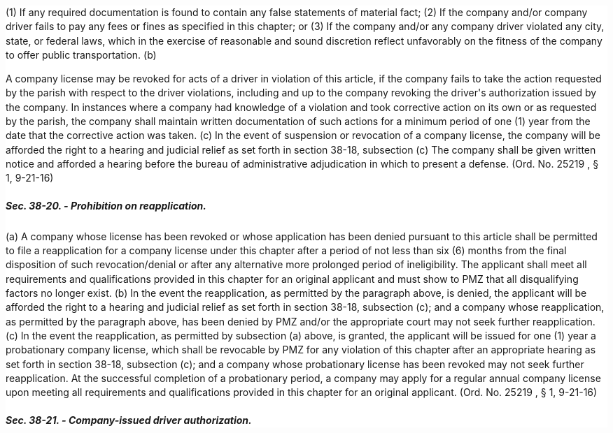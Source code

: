(1)
If any required documentation is found to contain any false statements of material fact;
(2)
If the company and/or company driver fails to pay any fees or fines as specified in this chapter; or
(3)
If the company and/or any company driver violated any city, state, or federal laws, which in the exercise of
reasonable and sound discretion reflect unfavorably on the fitness of the company to offer public transportation.
(b)

A company license may be revoked for acts of a driver in violation of this article, if the company fails to take the
action requested by the parish with respect to the driver violations, including and up to the company revoking
the driver's authorization issued by the company. In instances where a company had knowledge of a violation
and took corrective action on its own or as requested by the parish, the company shall maintain written
documentation of such actions for a minimum period of one (1) year from the date that the corrective action was
taken.
(c)
In the event of suspension or revocation of a company license, the company will be afforded the right to a
hearing and judicial relief as set forth in section 38-18, subsection (c) The company shall be given written notice
and afforded a hearing before the bureau of administrative adjudication in which to present a defense.
(Ord. No. 25219 , § 1, 9-21-16)
##### Sec. 38-20. - Prohibition on reapplication.
(a)
A company whose license has been revoked or whose application has been denied pursuant to this article shall
be permitted to file a reapplication for a company license under this chapter after a period of not less than six (6)
months from the final disposition of such revocation/denial or after any alternative more prolonged period of
ineligibility. The applicant shall meet all requirements and qualifications provided in this chapter for an original
applicant and must show to PMZ that all disqualifying factors no longer exist.
(b)
In the event the reapplication, as permitted by the paragraph above, is denied, the applicant will be afforded the
right to a hearing and judicial relief as set forth in section 38-18, subsection (c); and a company whose
reapplication, as permitted by the paragraph above, has been denied by PMZ and/or the appropriate court may
not seek further reapplication.
(c)
In the event the reapplication, as permitted by subsection (a) above, is granted, the applicant will be issued for
one (1) year a probationary company license, which shall be revocable by PMZ for any violation of this chapter
after an appropriate hearing as set forth in section 38-18, subsection (c); and a company whose probationary
license has been revoked may not seek further reapplication. At the successful completion of a probationary
period, a company may apply for a regular annual company license upon meeting all requirements and
qualifications provided in this chapter for an original applicant.
(Ord. No. 25219 , § 1, 9-21-16)
##### Sec. 38-21. - Company-issued driver authorization.